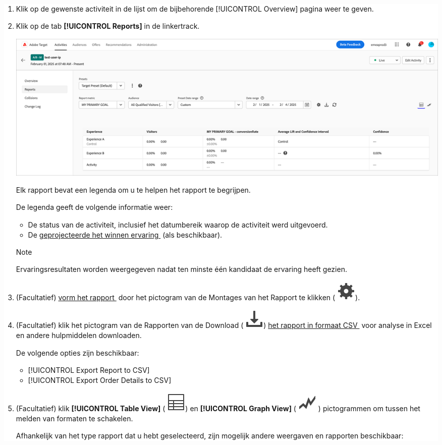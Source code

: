 1. Klik op de gewenste activiteit in de lijst om de bijbehorende [!UICONTROL Overview] pagina weer te geven.

1. Klik op de tab **[!UICONTROL Reports]** in de linkertrack.

   ![&#x200B; A/B- rapport &#x200B;](/help/main/c-reports/assets/reports-refresh.png)

   Elk rapport bevat een legenda om u te helpen het rapport te begrijpen.

   De legenda geeft de volgende informatie weer:

   * De status van de activiteit, inclusief het datumbereik waarop de activiteit werd uitgevoerd.
   * De [&#x200B; geprojecteerde het winnen ervaring &#x200B;](/help/main/c-activities/automated-traffic-allocation/determine-winner.md) (als beschikbaar).

   >[!NOTE]
   >
   >Ervaringsresultaten worden weergegeven nadat ten minste één kandidaat de ervaring heeft gezien.

1. (Facultatief) [&#x200B; vorm het rapport &#x200B;](/help/main/c-reports/c-report-settings/report-settings.md#concept_4BB6A7FDAB6F4806A632F9CD989B8BFA) door het pictogram van de Montages van het Rapport te klikken ( ![&#x200B; pictogram van de Montages van het Rapport &#x200B;](/help/main/assets/icons/Setting.svg)).
1. (Facultatief) klik het pictogram van de Rapporten van de Download ( ![&#x200B; pictogram van de Rapporten van de Download &#x200B;](/help/main/assets/icons/Download.svg)) [&#x200B; het rapport in formaat CSV &#x200B;](/help/main/c-reports/c-report-settings/downloading-data-in-csv-file.md) voor analyse in Excel en andere hulpmiddelen downloaden.

   De volgende opties zijn beschikbaar:

   * [!UICONTROL Export Report to CSV]
   * [!UICONTROL Export Order Details to CSV]

1. (Facultatief) klik **[!UICONTROL Table View]** ( ![&#x200B; pictogram van de Mening van de Lijst &#x200B;](/help/main/assets/icons/Table.svg)) en **[!UICONTROL Graph View]** ( ![&#x200B; pictogram van de Mening van de Grafiek &#x200B;](/help/main/assets/icons/GraphTrend.svg) ) pictogrammen om tussen het melden van formaten te schakelen.

   Afhankelijk van het type rapport dat u hebt geselecteerd, zijn mogelijk andere weergaven en rapporten beschikbaar:
